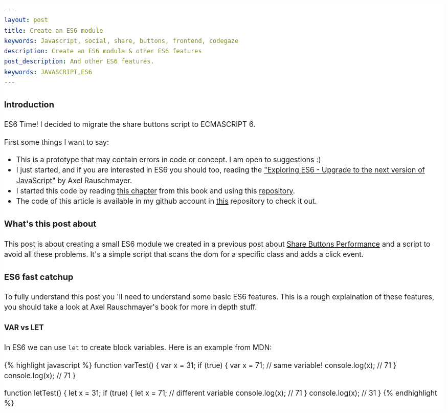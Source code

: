 ```yaml
---
layout: post
title: Create an ES6 module
keywords: Javascript, social, share, buttons, frontend, codegaze
description: Create an ES6 module & other ES6 features
post_description: And other ES6 features.
keywords: JAVASCRIPT,ES6
---
```


### Introduction 

ES6 Time! I decided to migrate the share buttons script to ECMASCRIPT 6.

First some things I want to say:

* This is a prototype that may contain errors in code or concept. I am open to suggestions :)
* I just started, and if you are interested in ES6 you should too, reading the <a href="https://leanpub.com/exploring-es6/" target="_blank">"Exploring ES6 - Upgrade to the next version of JavaScript"</a> by Axel Rauschmayer.
* I started this code by reading <a href="http://exploringjs.com/es6/ch_deploying-es6.html#sec_webpack-babel" target="_blank">this chapter</a> from this book and using this <a href="https://github.com/rauschma/webpack-babel-demo" target="_blank">repository</a>.
* The code of this article is available in my github account in <a href="https://github.com/codegaze/es6-module-codegaze-blog-post-code">this</a> repository to check it out.

### What's this post about

This post is about creating a small ES6 module we created in a previous post about <a href="http://codegaze.github.io/2015/11/24/share-buttons-performance/">Share Buttons Performance</a> and a script to avoid all these problems. It's a simple script that scans the dom for a specific class and adds a click event.

### ES6 fast catchup

To fully understand this post you 'll need to understand some basic ES6 features. This is a rough explaination of these features, you should take a look at Axel Rauschmayer's book for more in depth stuff.

#### VAR vs LET

In ES6 we can use ```let``` to create block variables. Here is an example from MDN:

{% highlight javascript %}
function varTest() {
  var x = 31;
  if (true) {
    var x = 71;  // same variable!
    console.log(x);  // 71
  }
  console.log(x);  // 71
}

function letTest() {
  let x = 31;
  if (true) {
    let x = 71;  // different variable
    console.log(x);  // 71
  }
  console.log(x);  // 31
}
{% endhighlight %}
